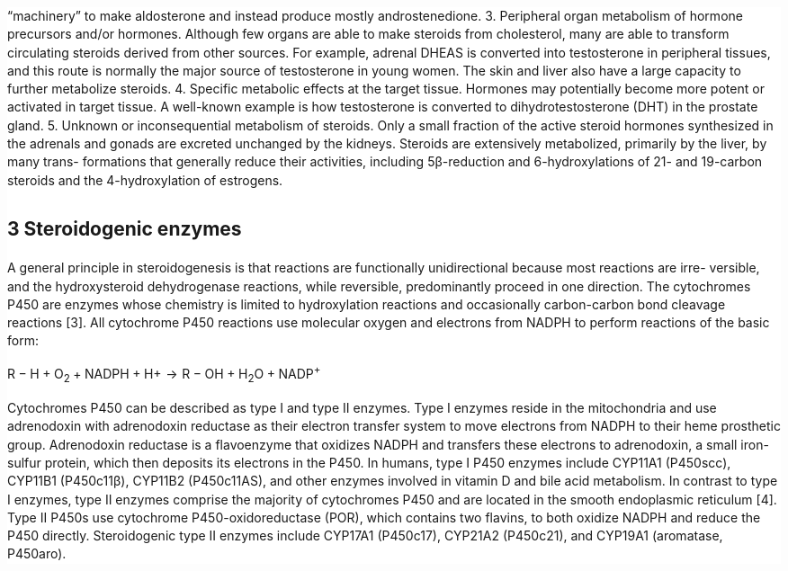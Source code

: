 “machinery” to make aldosterone and instead produce
mostly androstenedione.
3. Peripheral organ metabolism of hormone precursors
and/or hormones. Although few organs are able to make
steroids from cholesterol, many are able to transform
circulating steroids derived from other sources. For
example, adrenal DHEAS is converted into testosterone
in peripheral tissues, and this route is normally the major
source of testosterone in young women. The skin and
liver also have a large capacity to further metabolize
steroids.
4. Specific metabolic effects at the target tissue. Hormones may potentially become more potent or activated
in target tissue. A well-known example is how
testosterone is converted to dihydrotestosterone (DHT)
in the prostate gland.
5. Unknown or inconsequential metabolism of steroids.
Only a small fraction of the active steroid hormones
synthesized in the adrenals and gonads are excreted
unchanged by the kidneys. Steroids are extensively
metabolized, primarily by the liver, by many trans-
formations that generally reduce their activities, including
5β-reduction and 6-hydroxylations of 21- and 19-carbon
steroids and the 4-hydroxylation of estrogens.

## 3 Steroidogenic enzymes

A general principle in steroidogenesis is that reactions are functionally unidirectional because most reactions are irre-
versible, and the hydroxysteroid dehydrogenase reactions,
while reversible, predominantly proceed in one direction. The
cytochromes P450 are enzymes whose chemistry is limited to
hydroxylation reactions and occasionally carbon-carbon bond
cleavage reactions [3]. All cytochrome P450 reactions use
molecular oxygen and electrons from NADPH to perform
reactions of the basic form:

$\mathrm{R}-\mathrm{H}+\mathrm{O}_{2}+\mathrm{NADPH}+\mathrm{H}+\longrightarrow \mathrm{R}-\mathrm{OH}+\mathrm{H}_{2} \mathrm{O}+\mathrm{NADP}^{+}$

Cytochromes P450 can be described as type I and type II
enzymes. Type I enzymes reside in the mitochondria and use
adrenodoxin with adrenodoxin reductase as their electron
transfer system to move electrons from NADPH to their heme
prosthetic group. Adrenodoxin reductase is a flavoenzyme
that oxidizes NADPH and transfers these electrons to
adrenodoxin, a small iron-sulfur protein, which then deposits
its electrons in the P450. In humans, type I P450 enzymes
include CYP11A1 (P450scc), CYP11B1 (P450c11β), CYP11B2
(P450c11AS), and other enzymes involved in vitamin D
and bile acid metabolism. In contrast to type I enzymes,
type II enzymes comprise the majority of cytochromes
P450 and are located in the smooth endoplasmic reticulum
[4]. Type II P450s use cytochrome P450-oxidoreductase
(POR), which contains two flavins, to both oxidize NADPH
and reduce the P450 directly. Steroidogenic type II enzymes
include CYP17A1 (P450c17), CYP21A2 (P450c21), and
CYP19A1 (aromatase, P450aro).
